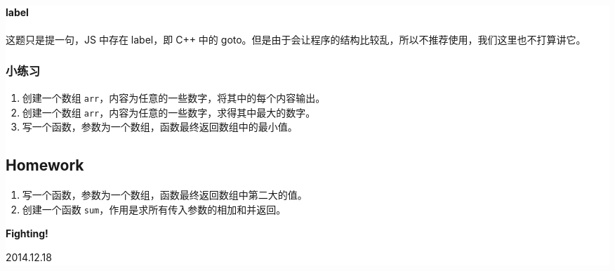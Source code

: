 #### label

这题只是提一句，JS 中存在 label，即 C++ 中的 goto。但是由于会让程序的结构比较乱，所以不推荐使用，我们这里也不打算讲它。

### 小练习

1. 创建一个数组 `arr`，内容为任意的一些数字，将其中的每个内容输出。
2. 创建一个数组 `arr`，内容为任意的一些数字，求得其中最大的数字。
3. 写一个函数，参数为一个数组，函数最终返回数组中的最小值。

## Homework

1. 写一个函数，参数为一个数组，函数最终返回数组中第二大的值。
2. 创建一个函数 `sum`，作用是求所有传入参数的相加和并返回。

__Fighting!__

2014.12.18
